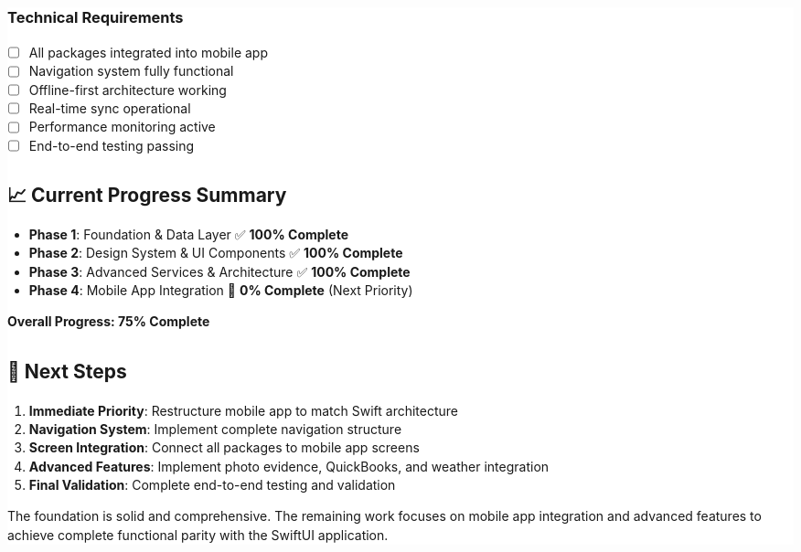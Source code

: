 ### **Technical Requirements**
- [ ] All packages integrated into mobile app
- [ ] Navigation system fully functional
- [ ] Offline-first architecture working
- [ ] Real-time sync operational
- [ ] Performance monitoring active
- [ ] End-to-end testing passing

## 📈 Current Progress Summary

- **Phase 1**: Foundation & Data Layer ✅ **100% Complete**
- **Phase 2**: Design System & UI Components ✅ **100% Complete**
- **Phase 3**: Advanced Services & Architecture ✅ **100% Complete**
- **Phase 4**: Mobile App Integration 🔄 **0% Complete** (Next Priority)

**Overall Progress: 75% Complete**

## 🎯 Next Steps

1. **Immediate Priority**: Restructure mobile app to match Swift architecture
2. **Navigation System**: Implement complete navigation structure
3. **Screen Integration**: Connect all packages to mobile app screens
4. **Advanced Features**: Implement photo evidence, QuickBooks, and weather integration
5. **Final Validation**: Complete end-to-end testing and validation

The foundation is solid and comprehensive. The remaining work focuses on mobile app integration and advanced features to achieve complete functional parity with the SwiftUI application.
